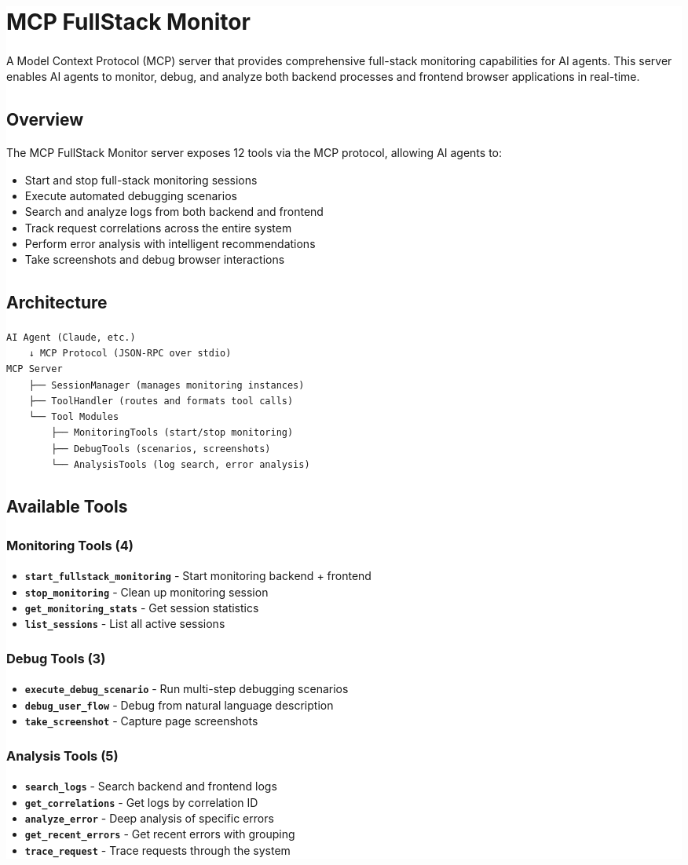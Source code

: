 # MCP FullStack Monitor

A Model Context Protocol (MCP) server that provides comprehensive full-stack monitoring capabilities for AI agents. This server enables AI agents to monitor, debug, and analyze both backend processes and frontend browser applications in real-time.

## Overview

The MCP FullStack Monitor server exposes 12 tools via the MCP protocol, allowing AI agents to:

- Start and stop full-stack monitoring sessions
- Execute automated debugging scenarios
- Search and analyze logs from both backend and frontend
- Track request correlations across the entire system
- Perform error analysis with intelligent recommendations
- Take screenshots and debug browser interactions

## Architecture

```
AI Agent (Claude, etc.)
    ↓ MCP Protocol (JSON-RPC over stdio)
MCP Server
    ├── SessionManager (manages monitoring instances)
    ├── ToolHandler (routes and formats tool calls)
    └── Tool Modules
        ├── MonitoringTools (start/stop monitoring)
        ├── DebugTools (scenarios, screenshots)
        └── AnalysisTools (log search, error analysis)
```

## Available Tools

### Monitoring Tools (4)
- **`start_fullstack_monitoring`** - Start monitoring backend + frontend
- **`stop_monitoring`** - Clean up monitoring session
- **`get_monitoring_stats`** - Get session statistics
- **`list_sessions`** - List all active sessions

### Debug Tools (3)
- **`execute_debug_scenario`** - Run multi-step debugging scenarios
- **`debug_user_flow`** - Debug from natural language description
- **`take_screenshot`** - Capture page screenshots

### Analysis Tools (5)
- **`search_logs`** - Search backend and frontend logs
- **`get_correlations`** - Get logs by correlation ID
- **`analyze_error`** - Deep analysis of specific errors
- **`get_recent_errors`** - Get recent errors with grouping
- **`trace_request`** - Trace requests through the system
